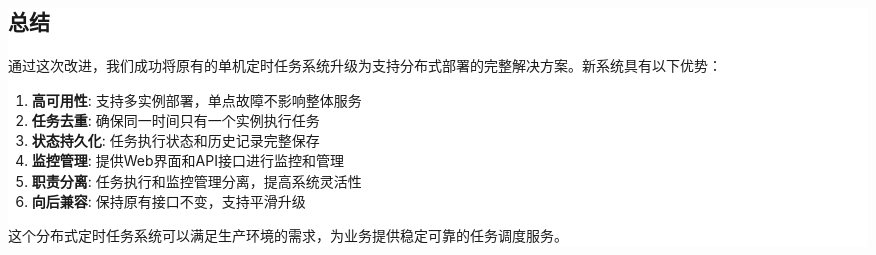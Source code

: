 ## 总结

通过这次改进，我们成功将原有的单机定时任务系统升级为支持分布式部署的完整解决方案。新系统具有以下优势：

1. **高可用性**: 支持多实例部署，单点故障不影响整体服务
2. **任务去重**: 确保同一时间只有一个实例执行任务
3. **状态持久化**: 任务执行状态和历史记录完整保存
4. **监控管理**: 提供Web界面和API接口进行监控和管理
5. **职责分离**: 任务执行和监控管理分离，提高系统灵活性
6. **向后兼容**: 保持原有接口不变，支持平滑升级

这个分布式定时任务系统可以满足生产环境的需求，为业务提供稳定可靠的任务调度服务。 